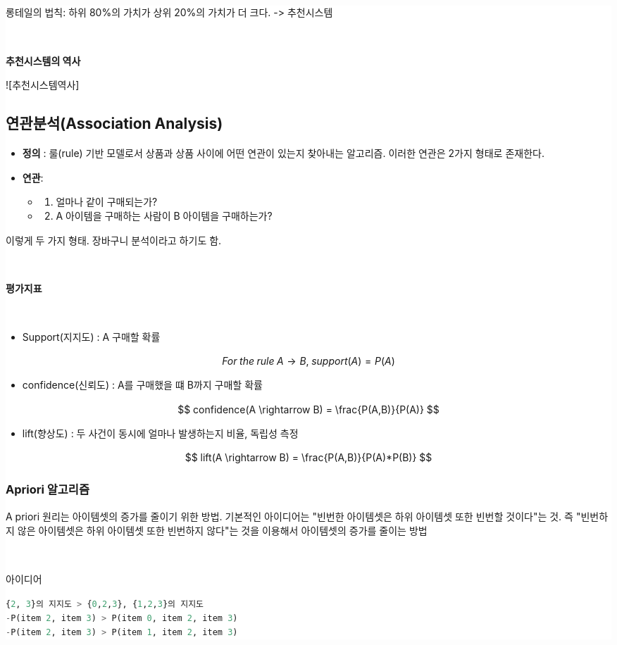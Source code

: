 롱테일의 법칙: 하위 80%의 가치가 상위 20%의 가치가 더 크다. -> 추천시스템



<br>

**추천시스템의 역사**

![추천시스템역사]



## 연관분석(Association Analysis)

* **정의** : 룰(rule) 기반 모델로서 상품과 상품 사이에 어떤 연관이 있는지 찾아내는 알고리즘. 이러한 연관은 2가지 형태로 존재한다.

* **연관**: 

  * 1) 얼마나 같이 구매되는가?

  * 2)  A 아이템을 구매하는 사람이 B 아이템을 구매하는가?

이렇게 두 가지 형태. 장바구니 분석이라고 하기도 함.

<br>

**평가지표**

<br>

* Support(지지도) : A 구매할 확률

$$
For \; the \; rule \; A \rightarrow B, \; support(A) = P(A)
$$

* confidence(신뢰도) : A를 구매했을 떄 B까지 구매할 확률

$$
confidence(A \rightarrow B) = \frac{P(A,B)}{P(A)}
$$



* lift(향상도) : 두 사건이 동시에 얼마나 발생하는지 비율, 독립성 측정

$$
lift(A \rightarrow B) = \frac{P(A,B)}{P(A)*P(B)}
$$



### Apriori 알고리즘

A priori 원리는 아이템셋의 증가를 줄이기 위한 방법. 기본적인 아이디어는 "빈번한 아이템셋은 하위 아이템셋 또한 빈번할 것이다"는 것. 즉 "빈번하지 않은 아이템셋은 하위 아이템셋 또한 빈번하지 않다"는 것을 이용해서 아이템셋의 증가를 줄이는 방법

<br>

아이디어

```sql
{2, 3}의 지지도 > {0,2,3}, {1,2,3}의 지지도
-P(item 2, item 3) > P(item 0, item 2, item 3)
-P(item 2, item 3) > P(item 1, item 2, item 3)

```
